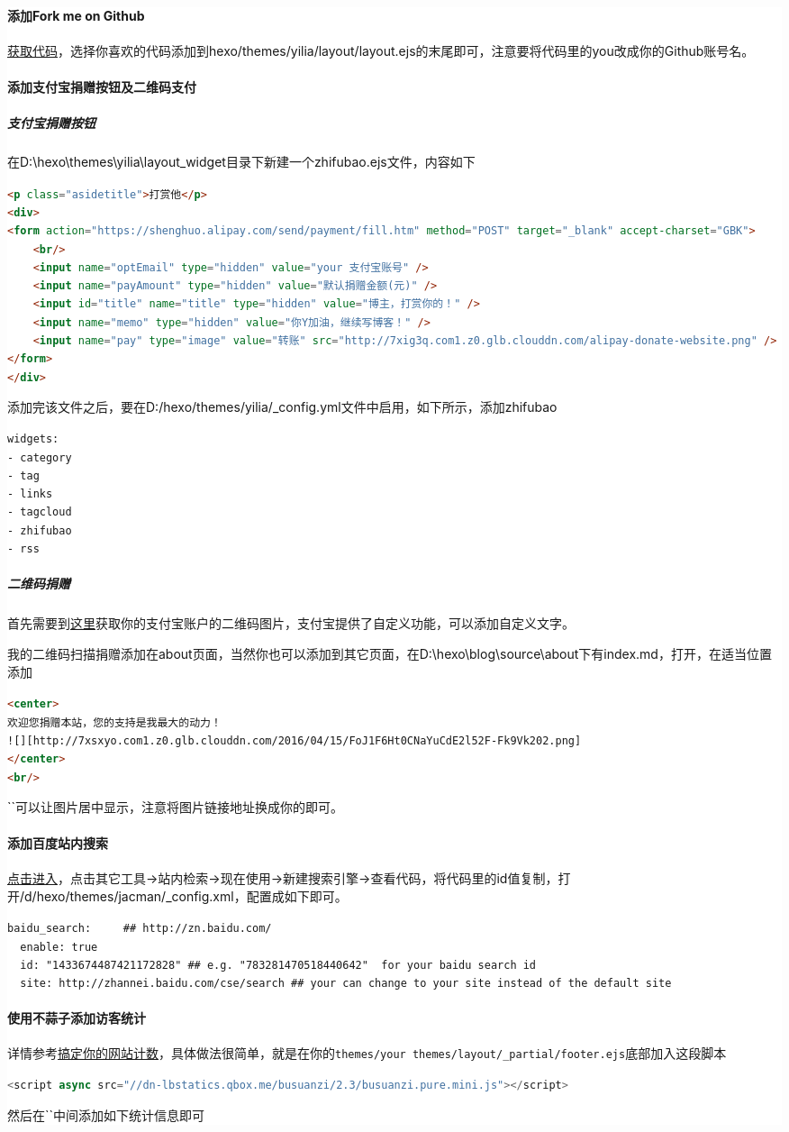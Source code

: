 #### 添加Fork me on Github
[获取代码](https://github.com/blog/273-github-ribbons)，选择你喜欢的代码添加到hexo/themes/yilia/layout/layout.ejs的末尾即可，注意要将代码里的you改成你的Github账号名。

#### 添加支付宝捐赠按钮及二维码支付

##### 支付宝捐赠按钮
在D:\hexo\themes\yilia\layout\_widget目录下新建一个zhifubao.ejs文件，内容如下
```html
<p class="asidetitle">打赏他</p>
<div>
<form action="https://shenghuo.alipay.com/send/payment/fill.htm" method="POST" target="_blank" accept-charset="GBK">
    <br/>
    <input name="optEmail" type="hidden" value="your 支付宝账号" />
    <input name="payAmount" type="hidden" value="默认捐赠金额(元)" />
    <input id="title" name="title" type="hidden" value="博主，打赏你的！" />
    <input name="memo" type="hidden" value="你Y加油，继续写博客！" />
    <input name="pay" type="image" value="转账" src="http://7xig3q.com1.z0.glb.clouddn.com/alipay-donate-website.png" />
</form>
</div>
```
添加完该文件之后，要在D:/hexo/themes/yilia/_config.yml文件中启用，如下所示，添加zhifubao
```bash
widgets:
- category
- tag
- links
- tagcloud
- zhifubao
- rss
```

##### 二维码捐赠
首先需要到[这里](https://qr.alipay.com/paipai/open.htm)获取你的支付宝账户的二维码图片，支付宝提供了自定义功能，可以添加自定义文字。

我的二维码扫描捐赠添加在about页面，当然你也可以添加到其它页面，在D:\hexo\blog\source\about下有index.md，打开，在适当位置添加
```html
<center>
欢迎您捐赠本站，您的支持是我最大的动力！
![][http://7xsxyo.com1.z0.glb.clouddn.com/2016/04/15/FoJ1F6Ht0CNaYuCdE2l52F-Fk9Vk202.png]
</center>
<br/>
```
``可以让图片居中显示，注意将图片链接地址换成你的即可。


#### 添加百度站内搜索
[点击进入](http://zhanzhang.baidu.com/guide/index)，点击其它工具->站内检索->现在使用->新建搜索引擎->查看代码，将代码里的id值复制，打开/d/hexo/themes/jacman/_config.xml，配置成如下即可。

```
baidu_search:     ## http://zn.baidu.com/
  enable: true
  id: "1433674487421172828" ## e.g. "783281470518440642"  for your baidu search id
  site: http://zhannei.baidu.com/cse/search ## your can change to your site instead of the default site
```
#### 使用不蒜子添加访客统计
详情参考[搞定你的网站计数](http://ibruce.info/2015/04/04/busuanzi/)，具体做法很简单，就是在你的`themes/your themes/layout/_partial/footer.ejs`底部加入这段脚本
```javascript
<script async src="//dn-lbstatics.qbox.me/busuanzi/2.3/busuanzi.pure.mini.js"></script>
```
然后在``中间添加如下统计信息即可
```html
```